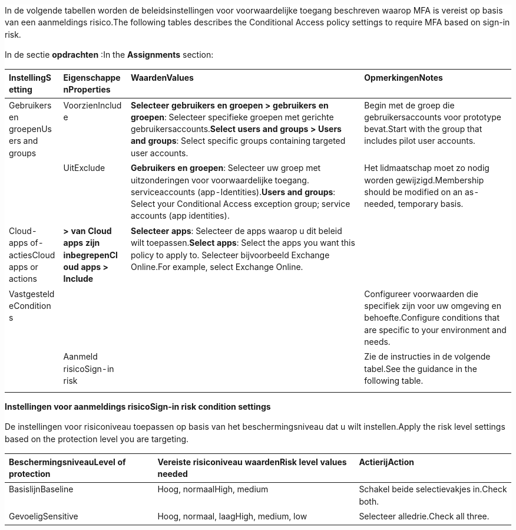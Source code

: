 <span data-ttu-id="71ff8-179">In de volgende tabellen worden de beleidsinstellingen voor voorwaardelijke toegang beschreven waarop MFA is vereist op basis van een aanmeldings risico.</span><span class="sxs-lookup"><span data-stu-id="71ff8-179">The following tables describes the Conditional Access policy settings to require MFA based on sign-in risk.</span></span>

<span data-ttu-id="71ff8-180">In de sectie **opdrachten** :</span><span class="sxs-lookup"><span data-stu-id="71ff8-180">In the **Assignments** section:</span></span>

|<span data-ttu-id="71ff8-181">Instelling</span><span class="sxs-lookup"><span data-stu-id="71ff8-181">Setting</span></span>|<span data-ttu-id="71ff8-182">Eigenschappen</span><span class="sxs-lookup"><span data-stu-id="71ff8-182">Properties</span></span>|<span data-ttu-id="71ff8-183">Waarden</span><span class="sxs-lookup"><span data-stu-id="71ff8-183">Values</span></span>|<span data-ttu-id="71ff8-184">Opmerkingen</span><span class="sxs-lookup"><span data-stu-id="71ff8-184">Notes</span></span>|
|:---|:---------|:-----|:----|
|<span data-ttu-id="71ff8-185">Gebruikers en groepen</span><span class="sxs-lookup"><span data-stu-id="71ff8-185">Users and groups</span></span>|<span data-ttu-id="71ff8-186">Voorzien</span><span class="sxs-lookup"><span data-stu-id="71ff8-186">Include</span></span>| <span data-ttu-id="71ff8-187">**Selecteer gebruikers en groepen > gebruikers en groepen**: Selecteer specifieke groepen met gerichte gebruikersaccounts.</span><span class="sxs-lookup"><span data-stu-id="71ff8-187">**Select users and groups > Users and groups**:  Select specific groups containing targeted user accounts.</span></span> |<span data-ttu-id="71ff8-188">Begin met de groep die gebruikersaccounts voor prototype bevat.</span><span class="sxs-lookup"><span data-stu-id="71ff8-188">Start with the group that includes pilot user accounts.</span></span>|
||<span data-ttu-id="71ff8-189">Uit</span><span class="sxs-lookup"><span data-stu-id="71ff8-189">Exclude</span></span>| <span data-ttu-id="71ff8-190">**Gebruikers en groepen**: Selecteer uw groep met uitzonderingen voor voorwaardelijke toegang. serviceaccounts (app-Identities).</span><span class="sxs-lookup"><span data-stu-id="71ff8-190">**Users and groups**: Select your Conditional Access exception group; service accounts (app identities).</span></span>|<span data-ttu-id="71ff8-191">Het lidmaatschap moet zo nodig worden gewijzigd.</span><span class="sxs-lookup"><span data-stu-id="71ff8-191">Membership should be modified on an as-needed, temporary basis.</span></span>|
|<span data-ttu-id="71ff8-192">Cloud-apps of-acties</span><span class="sxs-lookup"><span data-stu-id="71ff8-192">Cloud apps or actions</span></span>| <span data-ttu-id="71ff8-193">**> van Cloud apps zijn inbegrepen**</span><span class="sxs-lookup"><span data-stu-id="71ff8-193">**Cloud apps > Include**</span></span> | <span data-ttu-id="71ff8-194">**Selecteer apps**: Selecteer de apps waarop u dit beleid wilt toepassen.</span><span class="sxs-lookup"><span data-stu-id="71ff8-194">**Select apps**: Select the apps you want this policy to apply to.</span></span> <span data-ttu-id="71ff8-195">Selecteer bijvoorbeeld Exchange Online.</span><span class="sxs-lookup"><span data-stu-id="71ff8-195">For example, select Exchange Online.</span></span>||
|<span data-ttu-id="71ff8-196">Vastgestelde</span><span class="sxs-lookup"><span data-stu-id="71ff8-196">Conditions</span></span>| | |<span data-ttu-id="71ff8-197">Configureer voorwaarden die specifiek zijn voor uw omgeving en behoefte.</span><span class="sxs-lookup"><span data-stu-id="71ff8-197">Configure conditions that are specific to your environment and needs.</span></span>|
||<span data-ttu-id="71ff8-198">Aanmeld risico</span><span class="sxs-lookup"><span data-stu-id="71ff8-198">Sign-in risk</span></span>||<span data-ttu-id="71ff8-199">Zie de instructies in de volgende tabel.</span><span class="sxs-lookup"><span data-stu-id="71ff8-199">See the guidance in the following table.</span></span>|
|||||

<span data-ttu-id="71ff8-200">**Instellingen voor aanmeldings risico**</span><span class="sxs-lookup"><span data-stu-id="71ff8-200">**Sign-in risk condition settings**</span></span>

<span data-ttu-id="71ff8-201">De instellingen voor risiconiveau toepassen op basis van het beschermingsniveau dat u wilt instellen.</span><span class="sxs-lookup"><span data-stu-id="71ff8-201">Apply the risk level settings based on the protection level you are targeting.</span></span>

|<span data-ttu-id="71ff8-202">Beschermingsniveau</span><span class="sxs-lookup"><span data-stu-id="71ff8-202">Level of protection</span></span>|<span data-ttu-id="71ff8-203">Vereiste risiconiveau waarden</span><span class="sxs-lookup"><span data-stu-id="71ff8-203">Risk level values needed</span></span>|<span data-ttu-id="71ff8-204">Actierij</span><span class="sxs-lookup"><span data-stu-id="71ff8-204">Action</span></span>|
|:---------|:-----|:----|
|<span data-ttu-id="71ff8-205">Basislijn</span><span class="sxs-lookup"><span data-stu-id="71ff8-205">Baseline</span></span>|<span data-ttu-id="71ff8-206">Hoog, normaal</span><span class="sxs-lookup"><span data-stu-id="71ff8-206">High, medium</span></span>|<span data-ttu-id="71ff8-207">Schakel beide selectievakjes in.</span><span class="sxs-lookup"><span data-stu-id="71ff8-207">Check both.</span></span>|
|<span data-ttu-id="71ff8-208">Gevoelig</span><span class="sxs-lookup"><span data-stu-id="71ff8-208">Sensitive</span></span>|<span data-ttu-id="71ff8-209">Hoog, normaal, laag</span><span class="sxs-lookup"><span data-stu-id="71ff8-209">High, medium, low</span></span>|<span data-ttu-id="71ff8-210">Selecteer alledrie.</span><span class="sxs-lookup"><span data-stu-id="71ff8-210">Check all three.</span></span>|